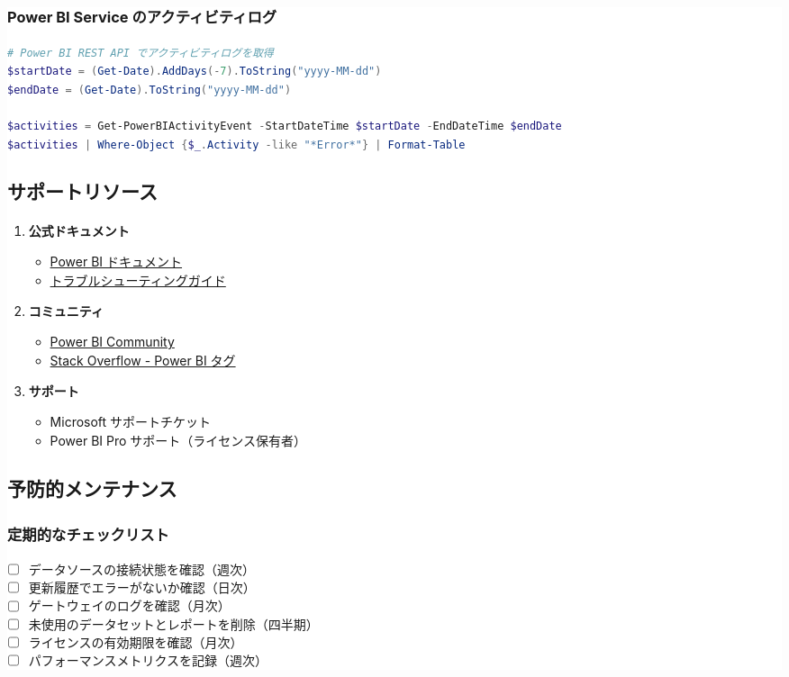 ### Power BI Service のアクティビティログ

```powershell
# Power BI REST API でアクティビティログを取得
$startDate = (Get-Date).AddDays(-7).ToString("yyyy-MM-dd")
$endDate = (Get-Date).ToString("yyyy-MM-dd")

$activities = Get-PowerBIActivityEvent -StartDateTime $startDate -EndDateTime $endDate
$activities | Where-Object {$_.Activity -like "*Error*"} | Format-Table
```

## サポートリソース

1. **公式ドキュメント**
   - [Power BI ドキュメント](https://docs.microsoft.com/ja-jp/power-bi/)
   - [トラブルシューティングガイド](https://docs.microsoft.com/ja-jp/power-bi/troubleshoot/)

2. **コミュニティ**
   - [Power BI Community](https://community.powerbi.com/)
   - [Stack Overflow - Power BI タグ](https://stackoverflow.com/questions/tagged/powerbi)

3. **サポート**
   - Microsoft サポートチケット
   - Power BI Pro サポート（ライセンス保有者）

## 予防的メンテナンス

### 定期的なチェックリスト

- [ ] データソースの接続状態を確認（週次）
- [ ] 更新履歴でエラーがないか確認（日次）
- [ ] ゲートウェイのログを確認（月次）
- [ ] 未使用のデータセットとレポートを削除（四半期）
- [ ] ライセンスの有効期限を確認（月次）
- [ ] パフォーマンスメトリクスを記録（週次）